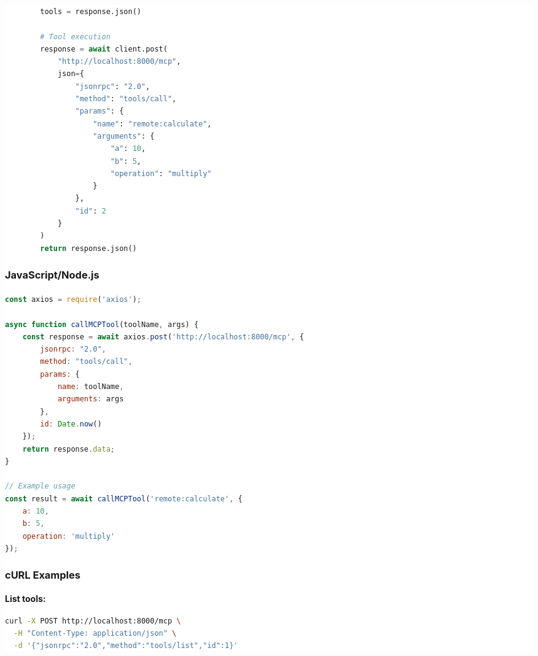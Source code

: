 ```python
        tools = response.json()
        
        # Tool execution
        response = await client.post(
            "http://localhost:8000/mcp",
            json={
                "jsonrpc": "2.0",
                "method": "tools/call",
                "params": {
                    "name": "remote:calculate",
                    "arguments": {
                        "a": 10,
                        "b": 5,
                        "operation": "multiply"
                    }
                },
                "id": 2
            }
        )
        return response.json()
```

### JavaScript/Node.js
```javascript
const axios = require('axios');

async function callMCPTool(toolName, args) {
    const response = await axios.post('http://localhost:8000/mcp', {
        jsonrpc: "2.0",
        method: "tools/call",
        params: {
            name: toolName,
            arguments: args
        },
        id: Date.now()
    });
    return response.data;
}

// Example usage
const result = await callMCPTool('remote:calculate', {
    a: 10,
    b: 5,
    operation: 'multiply'
});
```

### cURL Examples

**List tools:**
```bash
curl -X POST http://localhost:8000/mcp \
  -H "Content-Type: application/json" \
  -d '{"jsonrpc":"2.0","method":"tools/list","id":1}'
```
